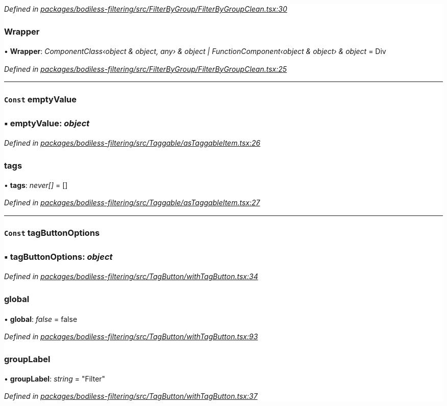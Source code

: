 *Defined in [packages/bodiless-filtering/src/FilterByGroup/FilterByGroupClean.tsx:30](https://github.com/Guilherme-Almeida-Zeni/Bodiless-JS/blob/4f0bb69e/packages/bodiless-filtering/src/FilterByGroup/FilterByGroupClean.tsx#L30)*

###  Wrapper

• **Wrapper**: *ComponentClass‹object & object, any› & object | FunctionComponent‹object & object› & object* = Div

*Defined in [packages/bodiless-filtering/src/FilterByGroup/FilterByGroupClean.tsx:25](https://github.com/Guilherme-Almeida-Zeni/Bodiless-JS/blob/4f0bb69e/packages/bodiless-filtering/src/FilterByGroup/FilterByGroupClean.tsx#L25)*

___

### `Const` emptyValue

### ▪ **emptyValue**: *object*

*Defined in [packages/bodiless-filtering/src/Taggable/asTaggableItem.tsx:26](https://github.com/Guilherme-Almeida-Zeni/Bodiless-JS/blob/4f0bb69e/packages/bodiless-filtering/src/Taggable/asTaggableItem.tsx#L26)*

###  tags

• **tags**: *never[]* = []

*Defined in [packages/bodiless-filtering/src/Taggable/asTaggableItem.tsx:27](https://github.com/Guilherme-Almeida-Zeni/Bodiless-JS/blob/4f0bb69e/packages/bodiless-filtering/src/Taggable/asTaggableItem.tsx#L27)*

___

### `Const` tagButtonOptions

### ▪ **tagButtonOptions**: *object*

*Defined in [packages/bodiless-filtering/src/TagButton/withTagButton.tsx:34](https://github.com/Guilherme-Almeida-Zeni/Bodiless-JS/blob/4f0bb69e/packages/bodiless-filtering/src/TagButton/withTagButton.tsx#L34)*

###  global

• **global**: *false* = false

*Defined in [packages/bodiless-filtering/src/TagButton/withTagButton.tsx:93](https://github.com/Guilherme-Almeida-Zeni/Bodiless-JS/blob/4f0bb69e/packages/bodiless-filtering/src/TagButton/withTagButton.tsx#L93)*

###  groupLabel

• **groupLabel**: *string* = "Filter"

*Defined in [packages/bodiless-filtering/src/TagButton/withTagButton.tsx:37](https://github.com/Guilherme-Almeida-Zeni/Bodiless-JS/blob/4f0bb69e/packages/bodiless-filtering/src/TagButton/withTagButton.tsx#L37)*
